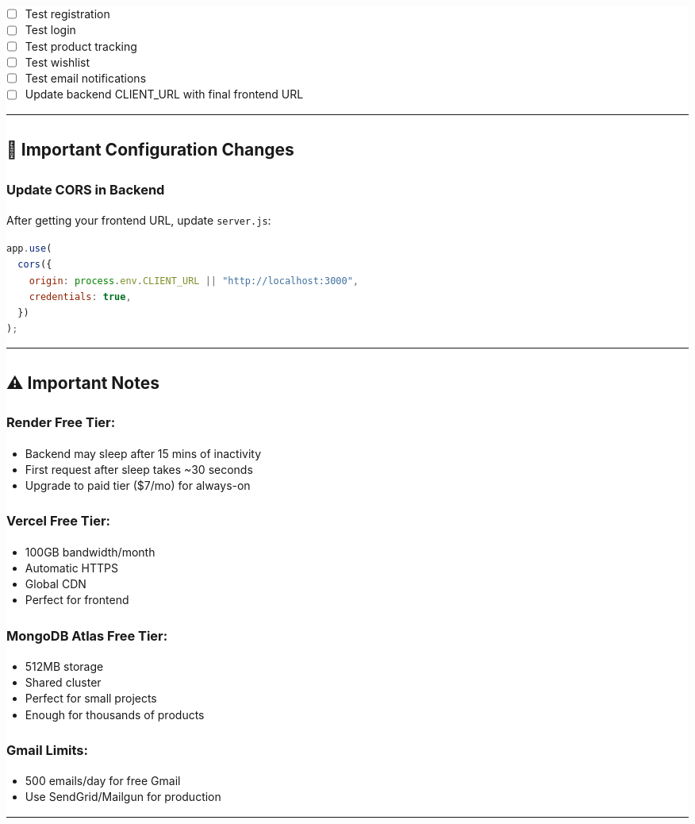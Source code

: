 - [ ] Test registration
- [ ] Test login
- [ ] Test product tracking
- [ ] Test wishlist
- [ ] Test email notifications
- [ ] Update backend CLIENT_URL with final frontend URL

---

## 🔧 Important Configuration Changes

### Update CORS in Backend

After getting your frontend URL, update `server.js`:

```javascript
app.use(
  cors({
    origin: process.env.CLIENT_URL || "http://localhost:3000",
    credentials: true,
  })
);
```

---

## ⚠️ Important Notes

### **Render Free Tier:**

- Backend may sleep after 15 mins of inactivity
- First request after sleep takes ~30 seconds
- Upgrade to paid tier ($7/mo) for always-on

### **Vercel Free Tier:**

- 100GB bandwidth/month
- Automatic HTTPS
- Global CDN
- Perfect for frontend

### **MongoDB Atlas Free Tier:**

- 512MB storage
- Shared cluster
- Perfect for small projects
- Enough for thousands of products

### **Gmail Limits:**

- 500 emails/day for free Gmail
- Use SendGrid/Mailgun for production

---